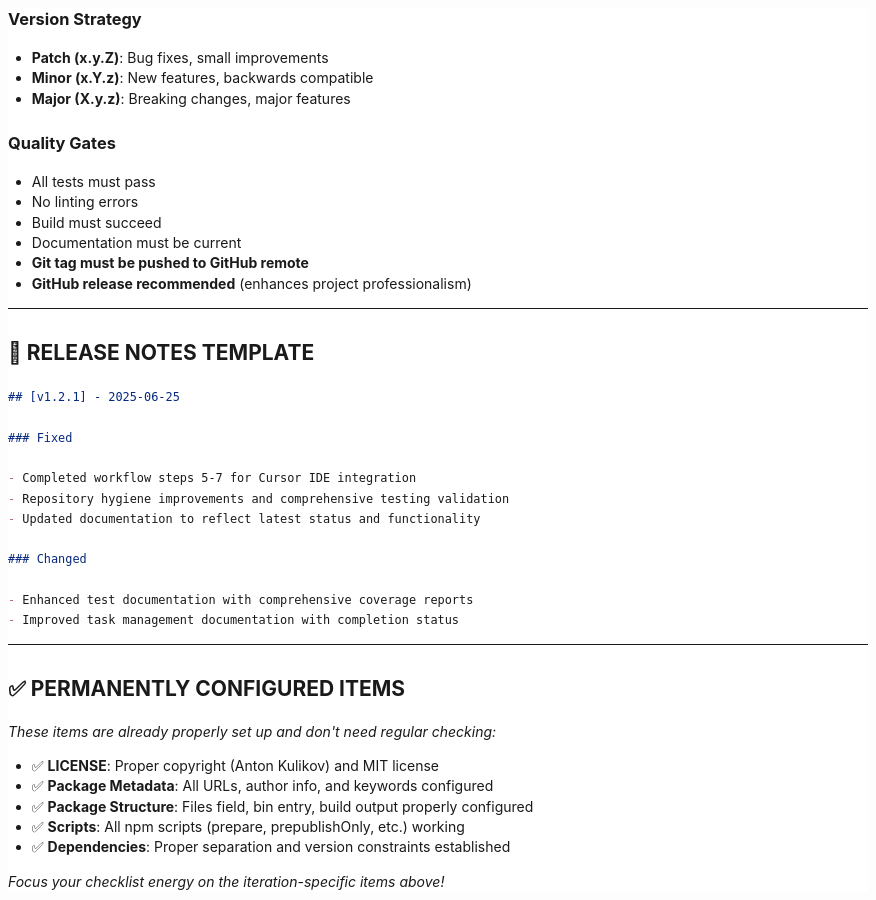 ### Version Strategy

- **Patch (x.y.Z)**: Bug fixes, small improvements
- **Minor (x.Y.z)**: New features, backwards compatible
- **Major (X.y.z)**: Breaking changes, major features

### Quality Gates

- All tests must pass
- No linting errors
- Build must succeed
- Documentation must be current
- **Git tag must be pushed to GitHub remote**
- **GitHub release recommended** (enhances project professionalism)

---

## 📝 **RELEASE NOTES TEMPLATE**

```markdown
## [v1.2.1] - 2025-06-25

### Fixed

- Completed workflow steps 5-7 for Cursor IDE integration
- Repository hygiene improvements and comprehensive testing validation
- Updated documentation to reflect latest status and functionality

### Changed

- Enhanced test documentation with comprehensive coverage reports
- Improved task management documentation with completion status
```

---

## ✅ **PERMANENTLY CONFIGURED ITEMS**

_These items are already properly set up and don't need regular checking:_

- ✅ **LICENSE**: Proper copyright (Anton Kulikov) and MIT license
- ✅ **Package Metadata**: All URLs, author info, and keywords configured
- ✅ **Package Structure**: Files field, bin entry, build output properly configured
- ✅ **Scripts**: All npm scripts (prepare, prepublishOnly, etc.) working
- ✅ **Dependencies**: Proper separation and version constraints established

_Focus your checklist energy on the iteration-specific items above!_
